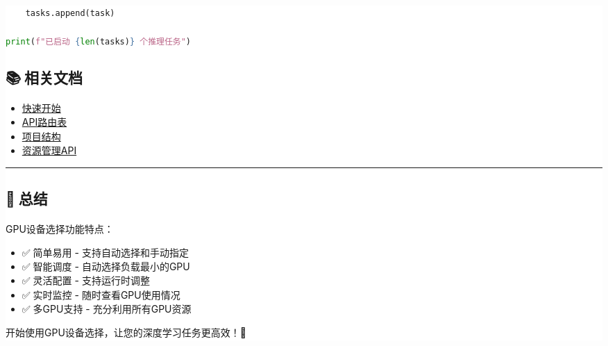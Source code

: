 ```python
    tasks.append(task)

print(f"已启动 {len(tasks)} 个推理任务")
```

## 📚 相关文档

- [快速开始](QUICK_START_REFACTORED.md)
- [API路由表](API_ROUTES_TABLE.md)
- [项目结构](REFACTORED_STRUCTURE.md)
- [资源管理API](API_ROUTES_TABLE.md#资源管理接口)

---

## 🎉 总结

GPU设备选择功能特点：
- ✅ 简单易用 - 支持自动选择和手动指定
- ✅ 智能调度 - 自动选择负载最小的GPU
- ✅ 灵活配置 - 支持运行时调整
- ✅ 实时监控 - 随时查看GPU使用情况
- ✅ 多GPU支持 - 充分利用所有GPU资源

开始使用GPU设备选择，让您的深度学习任务更高效！🚀


